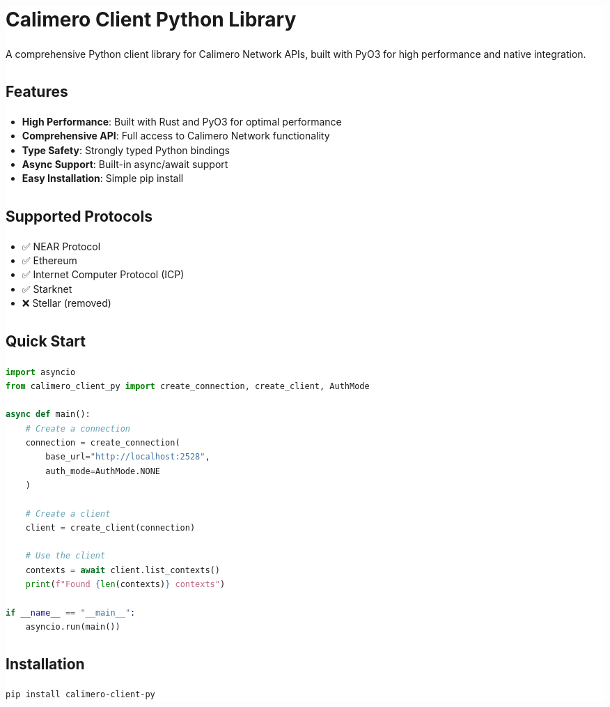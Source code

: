 # Calimero Client Python Library

A comprehensive Python client library for Calimero Network APIs, built with PyO3 for high performance and native integration.

## Features

- **High Performance**: Built with Rust and PyO3 for optimal performance
- **Comprehensive API**: Full access to Calimero Network functionality  
- **Type Safety**: Strongly typed Python bindings
- **Async Support**: Built-in async/await support
- **Easy Installation**: Simple pip install

## Supported Protocols

- ✅ NEAR Protocol
- ✅ Ethereum  
- ✅ Internet Computer Protocol (ICP)
- ✅ Starknet
- ❌ Stellar (removed)

## Quick Start

```python
import asyncio
from calimero_client_py import create_connection, create_client, AuthMode

async def main():
    # Create a connection
    connection = create_connection(
        base_url="http://localhost:2528",
        auth_mode=AuthMode.NONE
    )
    
    # Create a client
    client = create_client(connection)
    
    # Use the client
    contexts = await client.list_contexts()
    print(f"Found {len(contexts)} contexts")

if __name__ == "__main__":
    asyncio.run(main())
```

## Installation

```bash
pip install calimero-client-py
```
